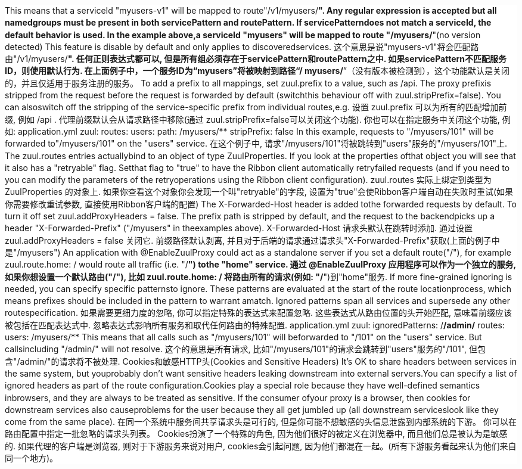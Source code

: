 This means that a serviceId "myusers-v1" will be mapped to route"/v1/myusers/**". Any regular expression is accepted but all namedgroups must be present in both servicePattern and routePattern. If servicePatterndoes not match a serviceId, the default behavior is used. In the example above,a serviceId "myusers" will be mapped to route "/myusers/**"(no version detected) This feature is disable by default and only applies to discoveredservices.
这个意思是说"myusers-v1"将会匹配路由"/v1/myusers/**". 任何正则表达式都可以, 但是所有组必须存在于servicePattern和routePattern之中. 如果servicePattern不匹配服务ID，则使用默认行为. 在上面例子中，一个服务ID为“myusers”将被映射到路径“/ myusers/**”（没有版本被检测到），这个功能默认是关闭的，并且仅适用于服务注册的服务。
To add a prefix to all mappings, set zuul.prefix to a value, such as /api. The proxy prefixis stripped from the request before the request is forwarded by default (switchthis behaviour off with zuul.stripPrefix=false). You can alsoswitch off the stripping of the service-specific prefix from individual routes,e.g.
设置 zuul.prefix 可以为所有的匹配增加前缀, 例如 /api . 代理前缀默认会从请求路径中移除(通过 zuul.stripPrefix=false可以关闭这个功能). 你也可以在指定服务中关闭这个功能, 例如:
application.yml
 zuul:
  routes:
    users:
      path: /myusers/**
      stripPrefix: false
In this example, requests to "/myusers/101" will be forwarded to"/myusers/101" on the "users" service.
在这个例子中, 请求"/myusers/101"将被跳转到"users"服务的"/myusers/101"上.
The zuul.routes entries actuallybind to an object of type ZuulProperties. If you look at the properties ofthat object you will see that it also has a "retryable" flag. Setthat flag to "true" to have the Ribbon client automatically retryfailed requests (and if you need to you can modify the parameters of the retryoperations using the Ribbon client configuration).
zuul.routes 实际上绑定到类型为 ZuulProperties 的对象上. 如果你查看这个对象你会发现一个叫"retryable"的字段, 设置为"true"会使Ribbon客户端自动在失败时重试(如果你需要修改重试参数, 直接使用Ribbon客户端的配置)
The X-Forwarded-Host header is added tothe forwarded requests by default. To turn it off set zuul.addProxyHeaders = false. The prefix path is stripped by default, and the request to the backendpicks up a header "X-Forwarded-Prefix" ("/myusers" in theexamples above).
X-Forwarded-Host 请求头默认在跳转时添加. 通过设置 zuul.addProxyHeaders = false 关闭它. 前缀路径默认剥离, 并且对于后端的请求通过请求头"X-Forwarded-Prefix"获取(上面的例子中是"/myusers")
An application with @EnableZuulProxy could act as a standalone server if you set a default route("/"), for example zuul.route.home: / would route all traffic (i.e. "/**") tothe "home" service.
通过 @EnableZuulProxy 应用程序可以作为一个独立的服务, 如果你想设置一个默认路由("/"), 比如 zuul.route.home: / 将路由所有的请求(例如: "/**")到"home"服务.
If more fine-grained ignoring is needed, you can specify specific patternsto ignore. These patterns are evaluated at the start of the route locationprocess, which means prefixes should be included in the pattern to warrant amatch. Ignored patterns span all services and supersede any other routespecification.
如果需要更细力度的忽略, 你可以指定特殊的表达式来配置忽略. 这些表达式从路由位置的头开始匹配, 意味着前缀应该被包括在匹配表达式中. 忽略表达式影响所有服务和取代任何路由的特殊配置.
application.yml
 zuul:
  ignoredPatterns: /**/admin/**
  routes:
    users: /myusers/**
This means that all calls such as "/myusers/101" will beforwarded to "/101" on the "users" service. But callsincluding "/admin/" will not resolve.
这个的意思是所有请求, 比如"/myusers/101"的请求会跳转到"users"服务的"/101", 但包含"/admin/"的请求将不被处理.
Cookies和敏感HTTP头(Cookies and Sensitive Headers)
It’s OK to share headers between services in the same system, but youprobably don’t want sensitive headers leaking downstream into external servers.You can specify a list of ignored headers as part of the route configuration.Cookies play a special role because they have well-defined semantics inbrowsers, and they are always to be treated as sensitive. If the consumer ofyour proxy is a browser, then cookies for downstream services also causeproblems for the user because they all get jumbled up (all downstream serviceslook like they come from the same place).
在同一个系统中服务间共享请求头是可行的, 但是你可能不想敏感的头信息泄露到内部系统的下游。 你可以在路由配置中指定一批忽略的请求头列表。 Cookies扮演了一个特殊的角色, 因为他们很好的被定义在浏览器中, 而且他们总是被认为是敏感的. 如果代理的客户端是浏览器, 则对于下游服务来说对用户, cookies会引起问题, 因为他们都混在一起。(所有下游服务看起来认为他们来自同一个地方)。